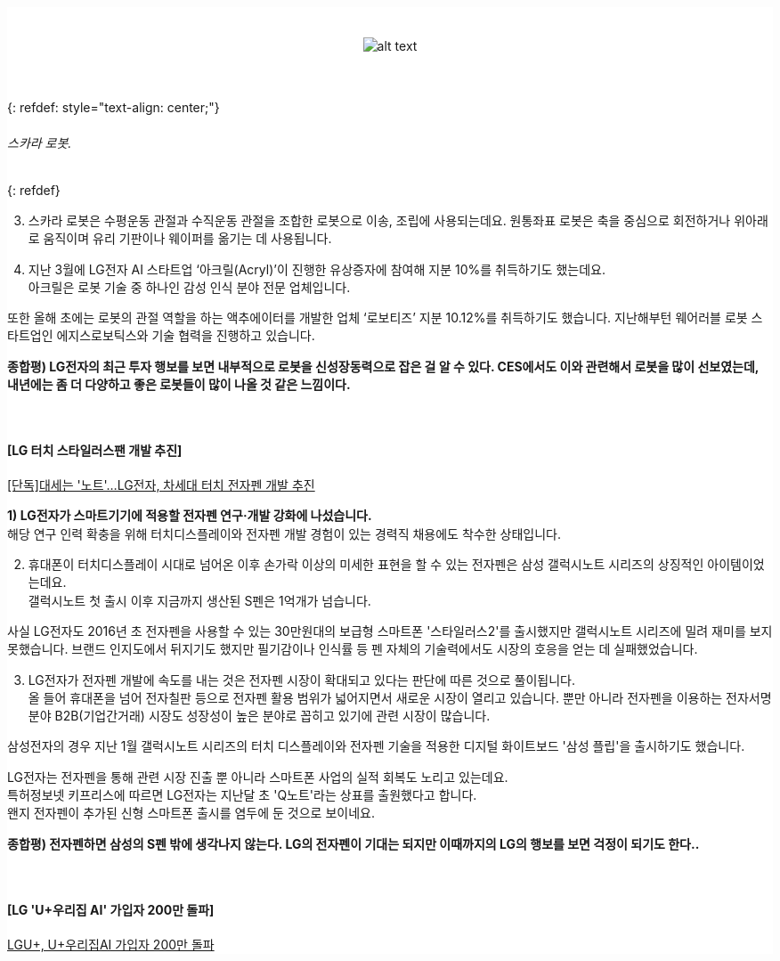 <br>

<p align ="middle">	
 <img src="http://image.news1.kr/system/photos/2018/5/29/3133213/article.jpg" alt="alt text" width = "50%">
</p>

<br>

{: refdef: style="text-align: center;"}
###### _스카라 로봇._
{: refdef}

3) 스카라 로봇은 수평운동 관절과 수직운동 관절을 조합한 로봇으로 이송, 조립에 사용되는데요. 
원통좌표 로봇은 축을 중심으로 회전하거나 위아래로 움직이며 유리 기판이나 웨이퍼를 옮기는 데 사용됩니다.

4) 지난 3월에 LG전자 AI 스타트업 ‘아크릴(Acryl)’이 진행한 유상증자에 참여해 지분 10%를 취득하기도 했는데요.   
아크릴은 로봇 기술 중 하나인 감성 인식 분야 전문 업체입니다.

또한 올해 초에는 로봇의 관절 역할을 하는 액추에이터를 개발한 업체 ‘로보티즈’ 지분 10.12%를 취득하기도 했습니다. 
지난해부턴 웨어러블 로봇 스타트업인 에지스로보틱스와 기술 협력을 진행하고 있습니다.

<strong> 종합평) LG전자의 최근 투자 행보를 보면 내부적으로 로봇을 신성장동력으로 잡은 걸 알 수 있다. CES에서도 이와 관련해서 로봇을 많이 선보였는데, 
내년에는 좀 더 다양하고 좋은 로봇들이 많이 나올 것 같은 느낌이다.</strong>

<br>


#### [LG 터치 스타일러스팬 개발 추진]

[[단독]대세는 '노트'…LG전자, 차세대 터치 전자펜 개발 추진](http://news.mt.co.kr/mtview.php?no=2018052915533518367)

<strong>1) LG전자가 스마트기기에 적용할 전자펜 연구·개발 강화에 나섰습니다. </strong>  
해당 연구 인력 확충을 위해 터치디스플레이와 전자펜 개발 경험이 있는 경력직 채용에도 착수한 상태입니다.

2) 휴대폰이 터치디스플레이 시대로 넘어온 이후 손가락 이상의 미세한 표현을 할 수 있는 전자펜은 삼성 갤럭시노트 시리즈의 상징적인 아이템이었는데요.   
갤럭시노트 첫 출시 이후 지금까지 생산된 S펜은 1억개가 넘습니다.

사실 LG전자도 2016년 초 전자펜을 사용할 수 있는 30만원대의 보급형 스마트폰 '스타일러스2'를 출시했지만 갤럭시노트 시리즈에 밀려 재미를 보지 못했습니다.
브랜드 인지도에서 뒤지기도 했지만 필기감이나 인식률 등 펜 자체의 기술력에서도 시장의 호응을 얻는 데 실패했었습니다.

3) LG전자가 전자펜 개발에 속도를 내는 것은 전자펜 시장이 확대되고 있다는 판단에 따른 것으로 풀이됩니다.   
올 들어 휴대폰을 넘어 전자칠판 등으로 전자펜 활용 범위가 넓어지면서 새로운 시장이 열리고 있습니다.
뿐만 아니라 전자펜을 이용하는 전자서명 분야 B2B(기업간거래) 시장도 성장성이 높은 분야로 꼽히고 있기에 관련 시장이 많습니다.

삼성전자의 경우 지난 1월 갤럭시노트 시리즈의 터치 디스플레이와 전자펜 기술을 적용한 디지털 화이트보드 '삼성 플립'을 출시하기도 했습니다.

LG전자는 전자펜을 통해 관련 시장 진출 뿐 아니라 스마트폰 사업의 실적 회복도 노리고 있는데요.    
특허정보넷 키프리스에 따르면 LG전자는 지난달 초 'Q노트'라는 상표를 출원했다고 합니다.   
왠지 전자펜이 추가된 신형 스마트폰 출시를 염두에 둔 것으로 보이네요.

<strong> 종합평) 전자펜하면 삼성의 S펜 밖에 생각나지 않는다. LG의 전자펜이 기대는 되지만 이때까지의 LG의 행보를 보면 걱정이 되기도 한다..</strong>

<br>


#### [LG 'U+우리집 AI' 가입자 200만 돌파]

[LGU+, U+우리집AI 가입자 200만 돌파](http://www.zdnet.co.kr/news/news_view.asp?artice_id=20180530084304&type=det&re=)
